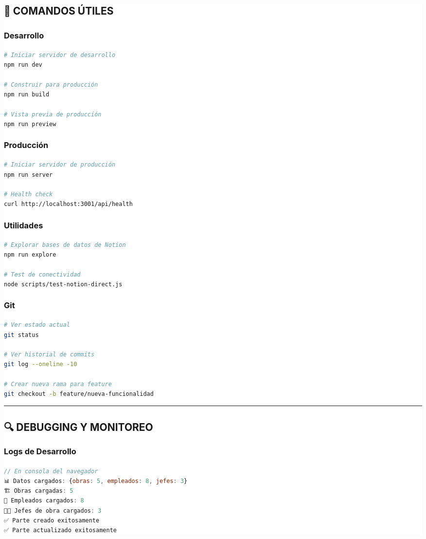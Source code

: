 
## 📝 **COMANDOS ÚTILES**

### **Desarrollo**
```bash
# Iniciar servidor de desarrollo
npm run dev

# Construir para producción
npm run build

# Vista previa de producción
npm run preview
```

### **Producción**
```bash
# Iniciar servidor de producción
npm run server

# Health check
curl http://localhost:3001/api/health
```

### **Utilidades**
```bash
# Explorar bases de datos de Notion
npm run explore

# Test de conectividad
node scripts/test-notion-direct.js
```

### **Git**
```bash
# Ver estado actual
git status

# Ver historial de commits
git log --oneline -10

# Crear nueva rama para feature
git checkout -b feature/nueva-funcionalidad
```

---

## 🔍 **DEBUGGING Y MONITOREO**

### **Logs de Desarrollo**
```javascript
// En consola del navegador
📊 Datos cargados: {obras: 5, empleados: 8, jefes: 3}
🏗️ Obras cargadas: 5
👥 Empleados cargados: 8
👨‍💼 Jefes de obra cargados: 3
✅ Parte creado exitosamente
✅ Parte actualizado exitosamente
```

